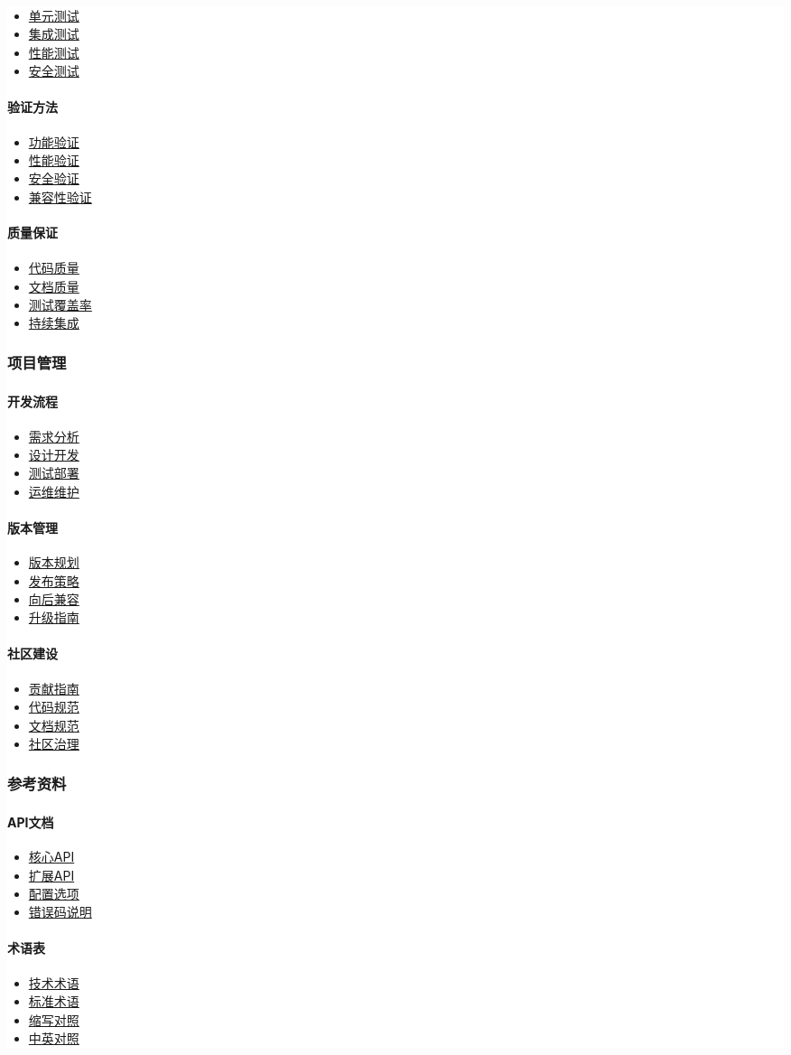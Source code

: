 - [单元测试](./../07_测试验证/测试策略/单元测试.md)
- [集成测试](./../07_测试验证/测试策略/集成测试.md)
- [性能测试](./../07_测试验证/测试策略/性能测试.md)
- [安全测试](./../07_测试验证/测试策略/安全测试.md)

#### 验证方法

- [功能验证](./../07_测试验证/验证方法/功能验证.md)
- [性能验证](./../07_测试验证/验证方法/性能验证.md)
- [安全验证](./../07_测试验证/验证方法/安全验证.md)
- [兼容性验证](./../07_测试验证/验证方法/兼容性验证.md)

#### 质量保证

- [代码质量](./../07_测试验证/质量保证/代码质量.md)
- [文档质量](./../07_测试验证/质量保证/文档质量.md)
- [测试覆盖率](./../07_测试验证/质量保证/测试覆盖率.md)
- [持续集成](./../07_测试验证/质量保证/持续集成.md)

### 项目管理

#### 开发流程

- [需求分析](./../08_项目管理/开发流程/需求分析.md)
- [设计开发](./../08_项目管理/开发流程/设计开发.md)
- [测试部署](./../08_项目管理/开发流程/测试部署.md)
- [运维维护](./../08_项目管理/开发流程/运维维护.md)

#### 版本管理

- [版本规划](./../08_项目管理/版本管理/版本规划.md)
- [发布策略](./../08_项目管理/版本管理/发布策略.md)
- [向后兼容](./../08_项目管理/版本管理/向后兼容.md)
- [升级指南](./../08_项目管理/版本管理/升级指南.md)

#### 社区建设

- [贡献指南](./../08_项目管理/社区建设/贡献指南.md)
- [代码规范](./../08_项目管理/社区建设/代码规范.md)
- [文档规范](./../08_项目管理/社区建设/文档规范.md)
- [社区治理](./../08_项目管理/社区建设/社区治理.md)

### 参考资料

#### API文档

- [核心API](./../09_参考资料/API文档/核心API.md)
- [扩展API](./../09_参考资料/API文档/扩展API.md)
- [配置选项](./../09_参考资料/API文档/配置选项.md)
- [错误码说明](./../09_参考资料/API文档/错误码说明.md)

#### 术语表

- [技术术语](./../09_参考资料/术语表/技术术语.md)
- [标准术语](./../09_参考资料/术语表/标准术语.md)
- [缩写对照](./../09_参考资料/术语表/缩写对照.md)
- [中英对照](./../09_参考资料/术语表/中英对照.md)
